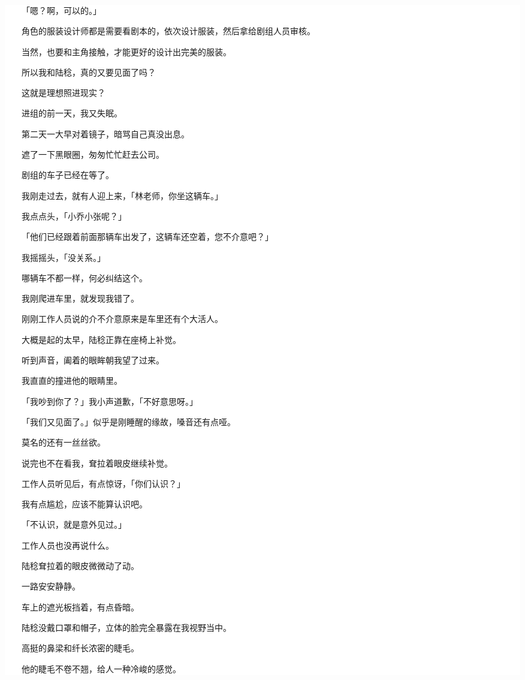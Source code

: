 &emsp;&emsp;「嗯？啊，可以的。」  
  
&emsp;&emsp;角色的服装设计师都是需要看剧本的，依次设计服装，然后拿给剧组人员审核。  
  
&emsp;&emsp;当然，也要和主角接触，才能更好的设计出完美的服装。  
  
&emsp;&emsp;所以我和陆稔，真的又要见面了吗？  
  
&emsp;&emsp;这就是理想照进现实？  
  
&emsp;&emsp;进组的前一天，我又失眠。  
  
&emsp;&emsp;第二天一大早对着镜子，暗骂自己真没出息。  
  
&emsp;&emsp;遮了一下黑眼圈，匆匆忙忙赶去公司。  
  
&emsp;&emsp;剧组的车子已经在等了。  
  
&emsp;&emsp;我刚走过去，就有人迎上来，「林老师，你坐这辆车。」  
  
&emsp;&emsp;我点点头，「小乔小张呢？」  
  
&emsp;&emsp;「他们已经跟着前面那辆车出发了，这辆车还空着，您不介意吧？」  
  
&emsp;&emsp;我摇摇头，「没关系。」  
  
&emsp;&emsp;哪辆车不都一样，何必纠结这个。  
  
&emsp;&emsp;我刚爬进车里，就发现我错了。  
  
&emsp;&emsp;刚刚工作人员说的介不介意原来是车里还有个大活人。  
  
&emsp;&emsp;大概是起的太早，陆稔正靠在座椅上补觉。  
  
&emsp;&emsp;听到声音，阖着的眼眸朝我望了过来。  
  
&emsp;&emsp;我直直的撞进他的眼睛里。  
  
&emsp;&emsp;「我吵到你了？」我小声道歉，「不好意思呀。」  
  
&emsp;&emsp;「我们又见面了。」似乎是刚睡醒的缘故，嗓音还有点哑。  
  
&emsp;&emsp;莫名的还有一丝丝欲。  
  
&emsp;&emsp;说完也不在看我，耷拉着眼皮继续补觉。  
  
&emsp;&emsp;工作人员听见后，有点惊讶，「你们认识？」  
  
&emsp;&emsp;我有点尴尬，应该不能算认识吧。  
  
&emsp;&emsp;「不认识，就是意外见过。」  
  
&emsp;&emsp;工作人员也没再说什么。  
  
&emsp;&emsp;陆稔耷拉着的眼皮微微动了动。  
  
&emsp;&emsp;一路安安静静。  
  
&emsp;&emsp;车上的遮光板挡着，有点昏暗。  
  
&emsp;&emsp;陆稔没戴口罩和帽子，立体的脸完全暴露在我视野当中。  
  
&emsp;&emsp;高挺的鼻梁和纤长浓密的睫毛。  
  
&emsp;&emsp;他的睫毛不卷不翘，给人一种冷峻的感觉。  
  